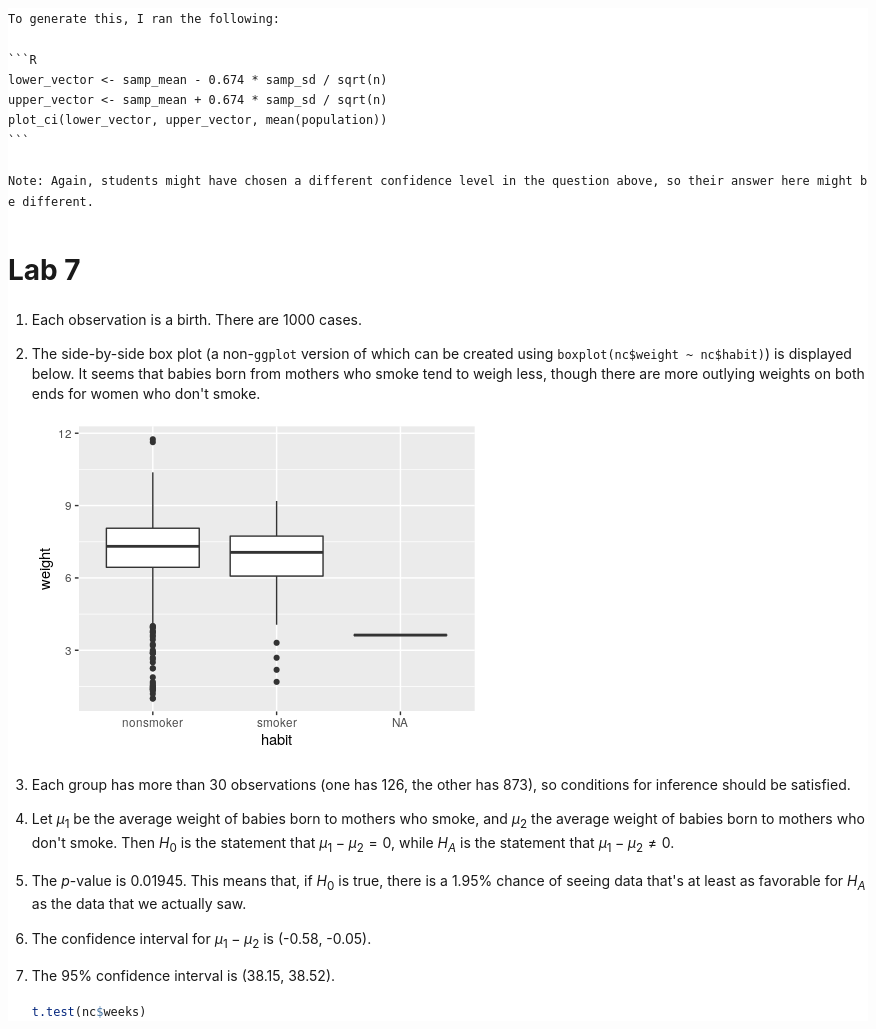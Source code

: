 	To generate this, I ran the following: 
	
	```R
    lower_vector <- samp_mean - 0.674 * samp_sd / sqrt(n) 
    upper_vector <- samp_mean + 0.674 * samp_sd / sqrt(n)
    plot_ci(lower_vector, upper_vector, mean(population))
	```
	
	Note: Again, students might have chosen a different confidence level in the question above, so their answer here might be different. 

# Lab 7

1. Each observation is a birth. There are 1000 cases. 

2. The side-by-side box plot (a non-`ggplot` version of which can be created using `boxplot(nc$weight ~ nc$habit)`) is displayed below. It seems that babies born from mothers who smoke tend to weigh less, though there are more outlying weights on both ends for women who don't smoke. 

	![](8-2.png)

3. Each group has more than 30 observations (one has 126, the other has 873), so conditions for inference should be satisfied. 

4. Let $\mu_1$ be the average weight of babies born to mothers who smoke, and $\mu_2$ the average weight of babies born to mothers who don't smoke. Then $H_0$ is the statement that $\mu_1 - \mu_2 = 0$, while $H_A$ is the statement that $\mu_1 - \mu_2 \neq 0$. 

5. The $p$-value is 0.01945. This means that, if $H_0$ is true, there is a 1.95% chance of seeing data that's at least as favorable for $H_A$ as the data that we actually saw. 

6. The confidence interval for $\mu_1 - \mu_2$ is (-0.58, -0.05). 

7. The 95% confidence interval is (38.15, 38.52). 

	```R	
	t.test(nc$weeks)
	```
